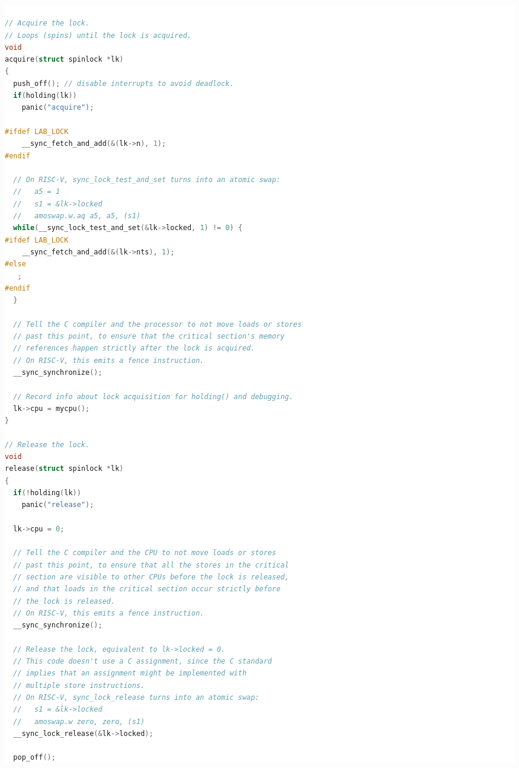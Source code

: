 ```c

// Acquire the lock.
// Loops (spins) until the lock is acquired.
void
acquire(struct spinlock *lk)
{
  push_off(); // disable interrupts to avoid deadlock.
  if(holding(lk))
    panic("acquire");

#ifdef LAB_LOCK
    __sync_fetch_and_add(&(lk->n), 1);
#endif      

  // On RISC-V, sync_lock_test_and_set turns into an atomic swap:
  //   a5 = 1
  //   s1 = &lk->locked
  //   amoswap.w.aq a5, a5, (s1)
  while(__sync_lock_test_and_set(&lk->locked, 1) != 0) {
#ifdef LAB_LOCK
    __sync_fetch_and_add(&(lk->nts), 1);
#else
   ;
#endif
  }

  // Tell the C compiler and the processor to not move loads or stores
  // past this point, to ensure that the critical section's memory
  // references happen strictly after the lock is acquired.
  // On RISC-V, this emits a fence instruction.
  __sync_synchronize();

  // Record info about lock acquisition for holding() and debugging.
  lk->cpu = mycpu();
}

// Release the lock.
void
release(struct spinlock *lk)
{
  if(!holding(lk))
    panic("release");

  lk->cpu = 0;

  // Tell the C compiler and the CPU to not move loads or stores
  // past this point, to ensure that all the stores in the critical
  // section are visible to other CPUs before the lock is released,
  // and that loads in the critical section occur strictly before
  // the lock is released.
  // On RISC-V, this emits a fence instruction.
  __sync_synchronize();

  // Release the lock, equivalent to lk->locked = 0.
  // This code doesn't use a C assignment, since the C standard
  // implies that an assignment might be implemented with
  // multiple store instructions.
  // On RISC-V, sync_lock_release turns into an atomic swap:
  //   s1 = &lk->locked
  //   amoswap.w zero, zero, (s1)
  __sync_lock_release(&lk->locked);

  pop_off();
```